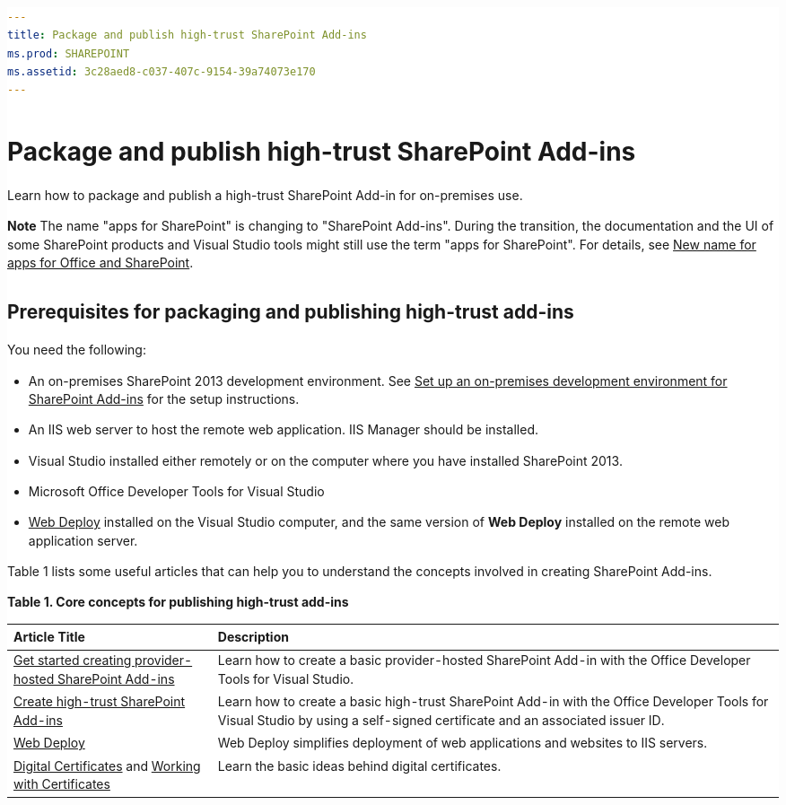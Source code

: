 ```yaml
---
title: Package and publish high-trust SharePoint Add-ins
ms.prod: SHAREPOINT
ms.assetid: 3c28aed8-c037-407c-9154-39a74073e170
---
```



# Package and publish high-trust SharePoint Add-ins
Learn how to package and publish a high-trust SharePoint Add-in for on-premises use.
 

 **Note**  The name "apps for SharePoint" is changing to "SharePoint Add-ins". During the transition, the documentation and the UI of some SharePoint products and Visual Studio tools might still use the term "apps for SharePoint". For details, see  [New name for apps for Office and SharePoint](new-name-for-apps-for-sharepoint.md#bk_newname).
 


## Prerequisites for packaging and publishing high-trust add-ins
<a name="Prereqs"> </a>

You need the following:
 

 

- An on-premises SharePoint 2013 development environment. See  [Set up an on-premises development environment for SharePoint Add-ins](set-up-an-on-premises-development-environment-for-sharepoint-add-ins.md) for the setup instructions.
    
 
- An IIS web server to host the remote web application. IIS Manager should be installed.
    
 
- Visual Studio installed either remotely or on the computer where you have installed SharePoint 2013.
    
 
- Microsoft Office Developer Tools for Visual Studio
    
 
-  [Web Deploy](http://www.iis.net/downloads/microsoft/web-deploy) installed on the Visual Studio computer, and the same version of **Web Deploy** installed on the remote web application server.
    
 
Table 1 lists some useful articles that can help you to understand the concepts involved in creating SharePoint Add-ins.
 

 

**Table 1. Core concepts for publishing high-trust add-ins**


|**Article Title**|**Description**|
|:-----|:-----|
| [Get started creating provider-hosted SharePoint Add-ins](get-started-creating-provider-hosted-sharepoint-add-ins.md)|Learn how to create a basic provider-hosted SharePoint Add-in with the Office Developer Tools for Visual Studio.|
| [Create high-trust SharePoint Add-ins](create-high-trust-sharepoint-add-ins.md)|Learn how to create a basic high-trust SharePoint Add-in with the Office Developer Tools for Visual Studio by using a self-signed certificate and an associated issuer ID.|
| [Web Deploy](http://www.iis.net/downloads/microsoft/web-deploy)|Web Deploy simplifies deployment of web applications and websites to IIS servers.|
| [Digital Certificates](http://msdn.microsoft.com/library/e523b335-0156-4f47-b55c-b80495587c4f.aspx) and [Working with Certificates](http://msdn.microsoft.com/library/6ffb8682-8f07-4a45-afbb-8d2487e9dbc3.aspx)|Learn the basic ideas behind digital certificates.|
